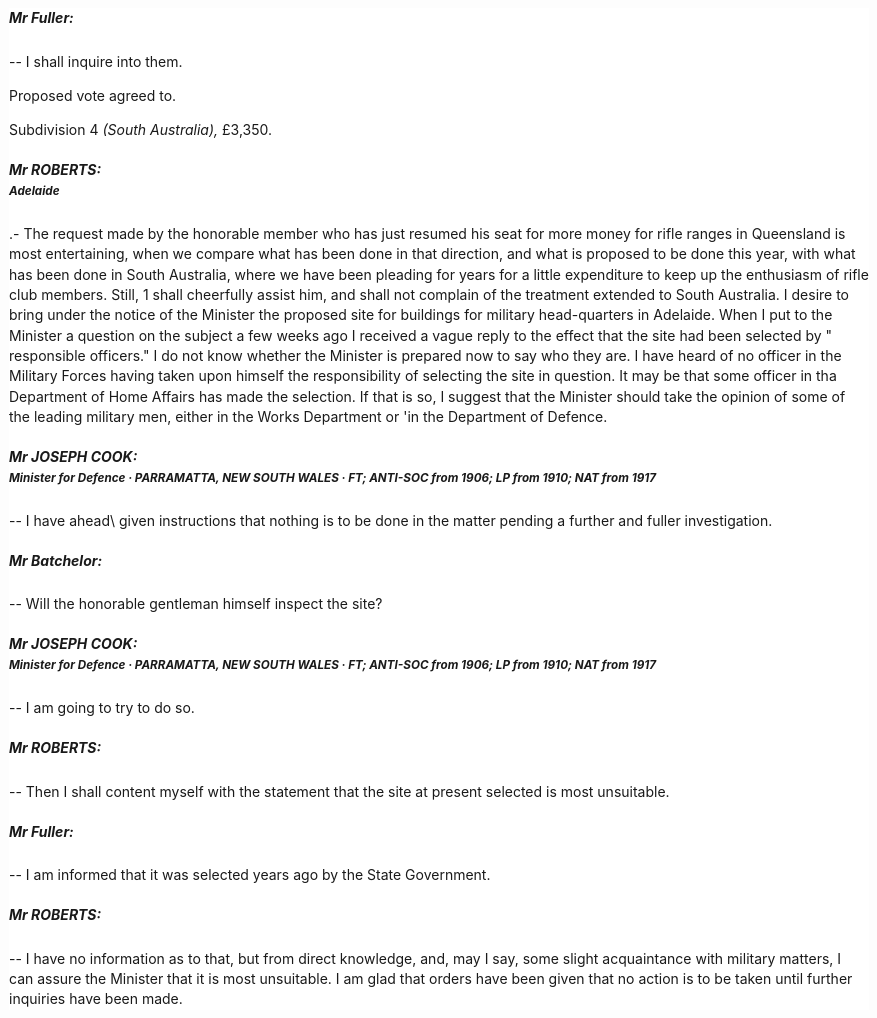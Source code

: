 ##### Mr Fuller:

-- I shall inquire into them. 

Proposed vote agreed to. 

Subdivision 4  *(South Australia),*  £3,350. 

##### Mr ROBERTS:<br><small class="text-muted">Adelaide</small>

.- The request made by the honorable member who has just resumed his seat for more money for rifle ranges in Queensland is most entertaining, when we compare what has been done in that direction, and what is proposed to be done this year, with what has been done in South Australia, where we have been pleading for years for a little expenditure to keep up the enthusiasm of rifle club members. Still, 1 shall cheerfully assist him, and shall not complain of the treatment extended to South Australia. I desire to bring under the notice of the Minister the proposed site for buildings for military head-quarters in Adelaide. When I put to the Minister a question on the subject a few weeks ago I received a vague reply to the effect that the site had been selected by " responsible officers." I do not know whether the Minister is prepared now to say who they are. I have heard of no officer in the Military Forces having taken upon himself the responsibility of selecting the site in question. It may be that some officer in tha Department of Home Affairs has made the selection. If that is so, I suggest that the Minister should take the opinion of some of the leading military men, either in the Works Department or 'in the Department of Defence. 

##### Mr JOSEPH COOK:<br><small class="text-muted">Minister for Defence &middot; PARRAMATTA, NEW SOUTH WALES &middot; FT; ANTI-SOC from 1906; LP from 1910; NAT from 1917</small>

-- I have ahead\ given instructions that nothing is to be done in the matter pending a further and fuller investigation. 

##### Mr Batchelor:

-- Will the honorable gentleman himself inspect the site? 

##### Mr JOSEPH COOK:<br><small class="text-muted">Minister for Defence &middot; PARRAMATTA, NEW SOUTH WALES &middot; FT; ANTI-SOC from 1906; LP from 1910; NAT from 1917</small>

-- I am going to try to do so. 

##### Mr ROBERTS:

-- Then I shall content myself with the statement that the site at present selected is most unsuitable. 

##### Mr Fuller:

--  I am informed that it was selected years ago by the State Government. 

##### Mr ROBERTS:

-- I have no information as to that, but from direct knowledge, and, may I say, some slight acquaintance with military matters, I can assure the Minister that it is most unsuitable. I am glad that orders have been given that no action is to be taken until further inquiries have been made. 

